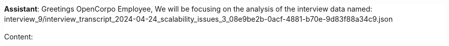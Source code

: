 **Assistant**: Greetings OpenCorpo Employee, We will be focusing on the analysis of the interview data named: interview_9/interview_transcript_2024-04-24_scalability_issues_3_08e9be2b-0acf-4881-b70e-9d83f88a34c9.json 


 Content: 

 ```md

 ```